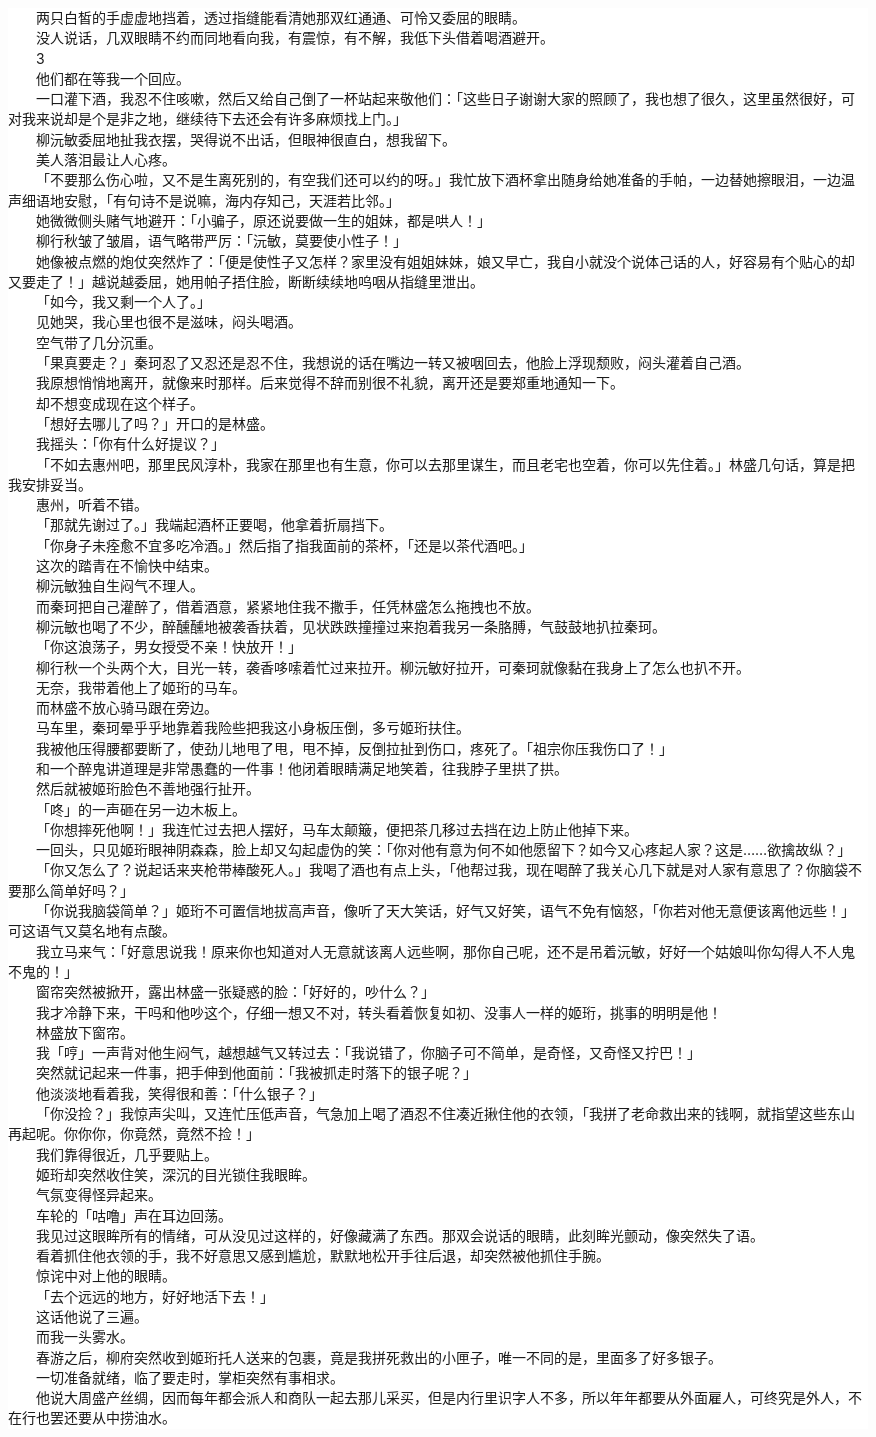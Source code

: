 &emsp;&emsp;两只白皙的手虚虚地挡着，透过指缝能看清她那双红通通、可怜又委屈的眼睛。   
&emsp;&emsp;没人说话，几双眼睛不约而同地看向我，有震惊，有不解，我低下头借着喝酒避开。   
&emsp;&emsp;3   
&emsp;&emsp;他们都在等我一个回应。   
&emsp;&emsp;一口灌下酒，我忍不住咳嗽，然后又给自己倒了一杯站起来敬他们：「这些日子谢谢大家的照顾了，我也想了很久，这里虽然很好，可对我来说却是个是非之地，继续待下去还会有许多麻烦找上门。」   
&emsp;&emsp;柳沅敏委屈地扯我衣摆，哭得说不出话，但眼神很直白，想我留下。   
&emsp;&emsp;美人落泪最让人心疼。   
&emsp;&emsp;「不要那么伤心啦，又不是生离死别的，有空我们还可以约的呀。」我忙放下酒杯拿出随身给她准备的手帕，一边替她擦眼泪，一边温声细语地安慰，「有句诗不是说嘛，海内存知己，天涯若比邻。」   
&emsp;&emsp;她微微侧头赌气地避开：「小骗子，原还说要做一生的姐妹，都是哄人！」   
&emsp;&emsp;柳行秋皱了皱眉，语气略带严厉：「沅敏，莫要使小性子！」   
&emsp;&emsp;她像被点燃的炮仗突然炸了：「便是使性子又怎样？家里没有姐姐妹妹，娘又早亡，我自小就没个说体己话的人，好容易有个贴心的却又要走了！」越说越委屈，她用帕子捂住脸，断断续续地呜咽从指缝里泄出。   
&emsp;&emsp;「如今，我又剩一个人了。」   
&emsp;&emsp;见她哭，我心里也很不是滋味，闷头喝酒。   
&emsp;&emsp;空气带了几分沉重。   
&emsp;&emsp;「果真要走？」秦珂忍了又忍还是忍不住，我想说的话在嘴边一转又被咽回去，他脸上浮现颓败，闷头灌着自己酒。   
&emsp;&emsp;我原想悄悄地离开，就像来时那样。后来觉得不辞而别很不礼貌，离开还是要郑重地通知一下。   
&emsp;&emsp;却不想变成现在这个样子。   
&emsp;&emsp;「想好去哪儿了吗？」开口的是林盛。   
&emsp;&emsp;我摇头：「你有什么好提议？」   
&emsp;&emsp;「不如去惠州吧，那里民风淳朴，我家在那里也有生意，你可以去那里谋生，而且老宅也空着，你可以先住着。」林盛几句话，算是把我安排妥当。   
&emsp;&emsp;惠州，听着不错。   
&emsp;&emsp;「那就先谢过了。」我端起酒杯正要喝，他拿着折扇挡下。   
&emsp;&emsp;「你身子未痊愈不宜多吃冷酒。」然后指了指我面前的茶杯，「还是以茶代酒吧。」   
&emsp;&emsp;这次的踏青在不愉快中结束。   
&emsp;&emsp;柳沅敏独自生闷气不理人。   
&emsp;&emsp;而秦珂把自己灌醉了，借着酒意，紧紧地住我不撒手，任凭林盛怎么拖拽也不放。   
&emsp;&emsp;柳沅敏也喝了不少，醉醺醺地被袭香扶着，见状跌跌撞撞过来抱着我另一条胳膊，气鼓鼓地扒拉秦珂。   
&emsp;&emsp;「你这浪荡子，男女授受不亲！快放开！」   
&emsp;&emsp;柳行秋一个头两个大，目光一转，袭香哆嗦着忙过来拉开。柳沅敏好拉开，可秦珂就像黏在我身上了怎么也扒不开。   
&emsp;&emsp;无奈，我带着他上了姬珩的马车。   
&emsp;&emsp;而林盛不放心骑马跟在旁边。   
&emsp;&emsp;马车里，秦珂晕乎乎地靠着我险些把我这小身板压倒，多亏姬珩扶住。   
&emsp;&emsp;我被他压得腰都要断了，使劲儿地甩了甩，甩不掉，反倒拉扯到伤口，疼死了。「祖宗你压我伤口了！」   
&emsp;&emsp;和一个醉鬼讲道理是非常愚蠢的一件事！他闭着眼睛满足地笑着，往我脖子里拱了拱。   
&emsp;&emsp;然后就被姬珩脸色不善地强行扯开。   
&emsp;&emsp;「咚」的一声砸在另一边木板上。   
&emsp;&emsp;「你想摔死他啊！」我连忙过去把人摆好，马车太颠簸，便把茶几移过去挡在边上防止他掉下来。   
&emsp;&emsp;一回头，只见姬珩眼神阴森森，脸上却又勾起虚伪的笑：「你对他有意为何不如他愿留下？如今又心疼起人家？这是……欲擒故纵？」   
&emsp;&emsp;「你又怎么了？说起话来夹枪带棒酸死人。」我喝了酒也有点上头，「他帮过我，现在喝醉了我关心几下就是对人家有意思了？你脑袋不要那么简单好吗？」   
&emsp;&emsp;「你说我脑袋简单？」姬珩不可置信地拔高声音，像听了天大笑话，好气又好笑，语气不免有恼怒，「你若对他无意便该离他远些！」可这语气又莫名地有点酸。   
&emsp;&emsp;我立马来气：「好意思说我！原来你也知道对人无意就该离人远些啊，那你自己呢，还不是吊着沅敏，好好一个姑娘叫你勾得人不人鬼不鬼的！」   
&emsp;&emsp;窗帘突然被掀开，露出林盛一张疑惑的脸：「好好的，吵什么？」   
&emsp;&emsp;我才冷静下来，干吗和他吵这个，仔细一想又不对，转头看着恢复如初、没事人一样的姬珩，挑事的明明是他！   
&emsp;&emsp;林盛放下窗帘。   
&emsp;&emsp;我「哼」一声背对他生闷气，越想越气又转过去：「我说错了，你脑子可不简单，是奇怪，又奇怪又拧巴！」   
&emsp;&emsp;突然就记起来一件事，把手伸到他面前：「我被抓走时落下的银子呢？」   
&emsp;&emsp;他淡淡地看着我，笑得很和善：「什么银子？」   
&emsp;&emsp;「你没捡？」我惊声尖叫，又连忙压低声音，气急加上喝了酒忍不住凑近揪住他的衣领，「我拼了老命救出来的钱啊，就指望这些东山再起呢。你你你，你竟然，竟然不捡！」   
&emsp;&emsp;我们靠得很近，几乎要贴上。   
&emsp;&emsp;姬珩却突然收住笑，深沉的目光锁住我眼眸。   
&emsp;&emsp;气氛变得怪异起来。   
&emsp;&emsp;车轮的「咕噜」声在耳边回荡。   
&emsp;&emsp;我见过这眼眸所有的情绪，可从没见过这样的，好像藏满了东西。那双会说话的眼睛，此刻眸光颤动，像突然失了语。   
&emsp;&emsp;看着抓住他衣领的手，我不好意思又感到尴尬，默默地松开手往后退，却突然被他抓住手腕。   
&emsp;&emsp;惊诧中对上他的眼睛。   
&emsp;&emsp;「去个远远的地方，好好地活下去！」   
&emsp;&emsp;这话他说了三遍。   
&emsp;&emsp;而我一头雾水。   
&emsp;&emsp;春游之后，柳府突然收到姬珩托人送来的包裹，竟是我拼死救出的小匣子，唯一不同的是，里面多了好多银子。   
&emsp;&emsp;一切准备就绪，临了要走时，掌柜突然有事相求。   
&emsp;&emsp;他说大周盛产丝绸，因而每年都会派人和商队一起去那儿采买，但是内行里识字人不多，所以年年都要从外面雇人，可终究是外人，不在行也罢还要从中捞油水。   